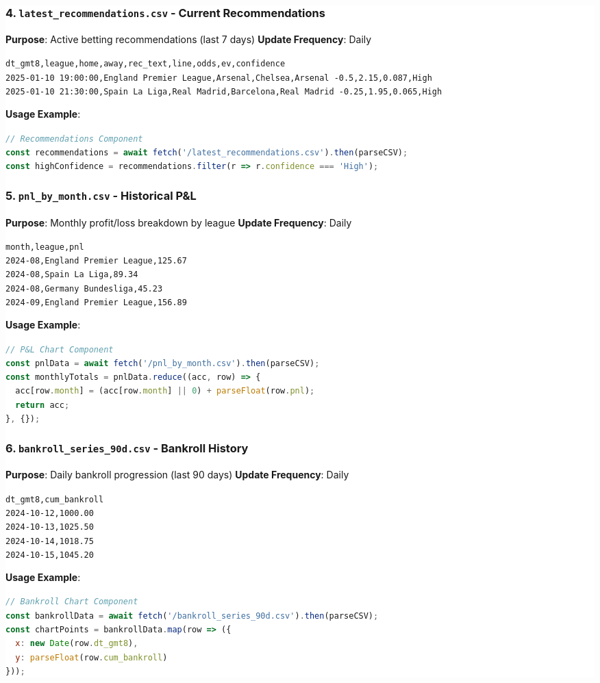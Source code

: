 ### 4. `latest_recommendations.csv` - Current Recommendations
**Purpose**: Active betting recommendations (last 7 days)
**Update Frequency**: Daily

```csv
dt_gmt8,league,home,away,rec_text,line,odds,ev,confidence
2025-01-10 19:00:00,England Premier League,Arsenal,Chelsea,Arsenal -0.5,2.15,0.087,High
2025-01-10 21:30:00,Spain La Liga,Real Madrid,Barcelona,Real Madrid -0.25,1.95,0.065,High
```

**Usage Example**:
```javascript
// Recommendations Component
const recommendations = await fetch('/latest_recommendations.csv').then(parseCSV);
const highConfidence = recommendations.filter(r => r.confidence === 'High');
```

### 5. `pnl_by_month.csv` - Historical P&L
**Purpose**: Monthly profit/loss breakdown by league
**Update Frequency**: Daily

```csv
month,league,pnl
2024-08,England Premier League,125.67
2024-08,Spain La Liga,89.34
2024-08,Germany Bundesliga,45.23
2024-09,England Premier League,156.89
```

**Usage Example**:
```javascript
// P&L Chart Component
const pnlData = await fetch('/pnl_by_month.csv').then(parseCSV);
const monthlyTotals = pnlData.reduce((acc, row) => {
  acc[row.month] = (acc[row.month] || 0) + parseFloat(row.pnl);
  return acc;
}, {});
```

### 6. `bankroll_series_90d.csv` - Bankroll History
**Purpose**: Daily bankroll progression (last 90 days)
**Update Frequency**: Daily

```csv
dt_gmt8,cum_bankroll
2024-10-12,1000.00
2024-10-13,1025.50
2024-10-14,1018.75
2024-10-15,1045.20
```

**Usage Example**:
```javascript
// Bankroll Chart Component
const bankrollData = await fetch('/bankroll_series_90d.csv').then(parseCSV);
const chartPoints = bankrollData.map(row => ({
  x: new Date(row.dt_gmt8),
  y: parseFloat(row.cum_bankroll)
}));
```
